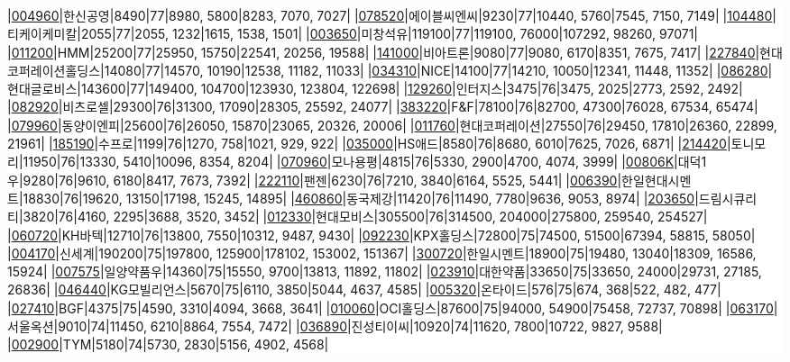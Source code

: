 |[004960](https://finance.daum.net/quotes/A004960)|한신공영|8490|77|8980, 5800|8283, 7070, 7027|
|[078520](https://finance.daum.net/quotes/A078520)|에이블씨엔씨|9230|77|10440, 5760|7545, 7150, 7149|
|[104480](https://finance.daum.net/quotes/A104480)|티케이케미칼|2055|77|2055, 1232|1615, 1538, 1501|
|[003650](https://finance.daum.net/quotes/A003650)|미창석유|119100|77|119100, 76000|107292, 98260, 97071|
|[011200](https://finance.daum.net/quotes/A011200)|HMM|25200|77|25950, 15750|22541, 20256, 19588|
|[141000](https://finance.daum.net/quotes/A141000)|비아트론|9080|77|9080, 6170|8351, 7675, 7417|
|[227840](https://finance.daum.net/quotes/A227840)|현대코퍼레이션홀딩스|14080|77|14570, 10190|12538, 11182, 11033|
|[034310](https://finance.daum.net/quotes/A034310)|NICE|14100|77|14210, 10050|12341, 11448, 11352|
|[086280](https://finance.daum.net/quotes/A086280)|현대글로비스|143600|77|149400, 104700|123930, 123804, 122698|
|[129260](https://finance.daum.net/quotes/A129260)|인터지스|3475|76|3475, 2025|2773, 2592, 2492|
|[082920](https://finance.daum.net/quotes/A082920)|비츠로셀|29300|76|31300, 17090|28305, 25592, 24077|
|[383220](https://finance.daum.net/quotes/A383220)|F&F|78100|76|82700, 47300|76028, 67534, 65474|
|[079960](https://finance.daum.net/quotes/A079960)|동양이엔피|25600|76|26050, 15870|23065, 20326, 20006|
|[011760](https://finance.daum.net/quotes/A011760)|현대코퍼레이션|27550|76|29450, 17810|26360, 22899, 21961|
|[185190](https://finance.daum.net/quotes/A185190)|수프로|1199|76|1270, 758|1021, 929, 922|
|[035000](https://finance.daum.net/quotes/A035000)|HS애드|8580|76|8680, 6010|7625, 7026, 6871|
|[214420](https://finance.daum.net/quotes/A214420)|토니모리|11950|76|13330, 5410|10096, 8354, 8204|
|[070960](https://finance.daum.net/quotes/A070960)|모나용평|4815|76|5330, 2900|4700, 4074, 3999|
|[00806K](https://finance.daum.net/quotes/A00806K)|대덕1우|9280|76|9610, 6180|8417, 7673, 7392|
|[222110](https://finance.daum.net/quotes/A222110)|팬젠|6230|76|7210, 3840|6164, 5525, 5441|
|[006390](https://finance.daum.net/quotes/A006390)|한일현대시멘트|18830|76|19620, 13150|17198, 15245, 14895|
|[460860](https://finance.daum.net/quotes/A460860)|동국제강|11420|76|11490, 7780|9636, 9053, 8974|
|[203650](https://finance.daum.net/quotes/A203650)|드림시큐리티|3820|76|4160, 2295|3688, 3520, 3452|
|[012330](https://finance.daum.net/quotes/A012330)|현대모비스|305500|76|314500, 204000|275800, 259540, 254527|
|[060720](https://finance.daum.net/quotes/A060720)|KH바텍|12710|76|13800, 7550|10312, 9487, 9430|
|[092230](https://finance.daum.net/quotes/A092230)|KPX홀딩스|72800|75|74500, 51500|67394, 58815, 58050|
|[004170](https://finance.daum.net/quotes/A004170)|신세계|190200|75|197800, 125900|178102, 153002, 151367|
|[300720](https://finance.daum.net/quotes/A300720)|한일시멘트|18900|75|19480, 13040|18309, 16586, 15924|
|[007575](https://finance.daum.net/quotes/A007575)|일양약품우|14360|75|15550, 9700|13813, 11892, 11802|
|[023910](https://finance.daum.net/quotes/A023910)|대한약품|33650|75|33650, 24000|29731, 27185, 26836|
|[046440](https://finance.daum.net/quotes/A046440)|KG모빌리언스|5670|75|6110, 3850|5044, 4637, 4585|
|[005320](https://finance.daum.net/quotes/A005320)|온타이드|576|75|674, 368|522, 482, 477|
|[027410](https://finance.daum.net/quotes/A027410)|BGF|4375|75|4590, 3310|4094, 3668, 3641|
|[010060](https://finance.daum.net/quotes/A010060)|OCI홀딩스|87600|75|94000, 54900|75458, 72737, 70898|
|[063170](https://finance.daum.net/quotes/A063170)|서울옥션|9010|74|11450, 6210|8864, 7554, 7472|
|[036890](https://finance.daum.net/quotes/A036890)|진성티이씨|10920|74|11620, 7800|10722, 9827, 9588|
|[002900](https://finance.daum.net/quotes/A002900)|TYM|5180|74|5730, 2830|5156, 4902, 4568|